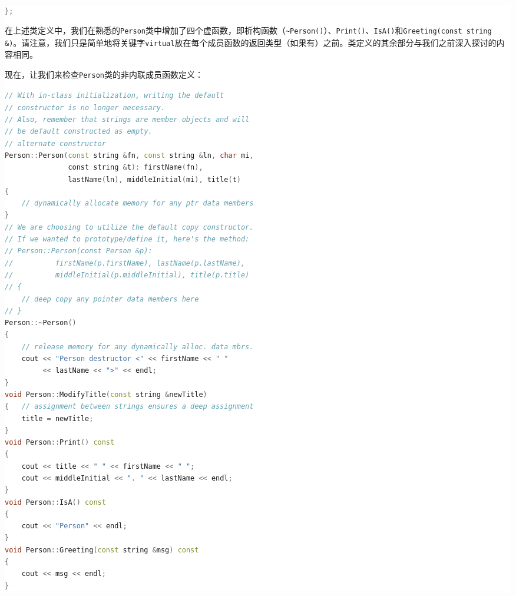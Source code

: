 ```cpp
};
```

在上述类定义中，我们在熟悉的`Person`类中增加了四个虚函数，即析构函数（`~Person()`）、`Print()`、`IsA()`和`Greeting(const string &)`。请注意，我们只是简单地将关键字`virtual`放在每个成员函数的返回类型（如果有）之前。类定义的其余部分与我们之前深入探讨的内容相同。

现在，让我们来检查`Person`类的非内联成员函数定义：

```cpp
// With in-class initialization, writing the default
// constructor is no longer necessary. 
// Also, remember that strings are member objects and will 
// be default constructed as empty.
// alternate constructor
Person::Person(const string &fn, const string &ln, char mi,
               const string &t): firstName(fn),
               lastName(ln), middleInitial(mi), title(t)
{
    // dynamically allocate memory for any ptr data members 
}
// We are choosing to utilize the default copy constructor. 
// If we wanted to prototype/define it, here's the method:
// Person::Person(const Person &p):
//          firstName(p.firstName), lastName(p.lastName),
//          middleInitial(p.middleInitial), title(p.title)
// { 
    // deep copy any pointer data members here
// }
Person::~Person()
{
    // release memory for any dynamically alloc. data mbrs.
    cout << "Person destructor <" << firstName << " " 
         << lastName << ">" << endl;
}
void Person::ModifyTitle(const string &newTitle)
{   // assignment between strings ensures a deep assignment
    title = newTitle;     
}
void Person::Print() const
{
    cout << title << " " << firstName << " ";
    cout << middleInitial << ". " << lastName << endl;
}
void Person::IsA() const
{
    cout << "Person" << endl;
}
void Person::Greeting(const string &msg) const
{
    cout << msg << endl;
}
```
